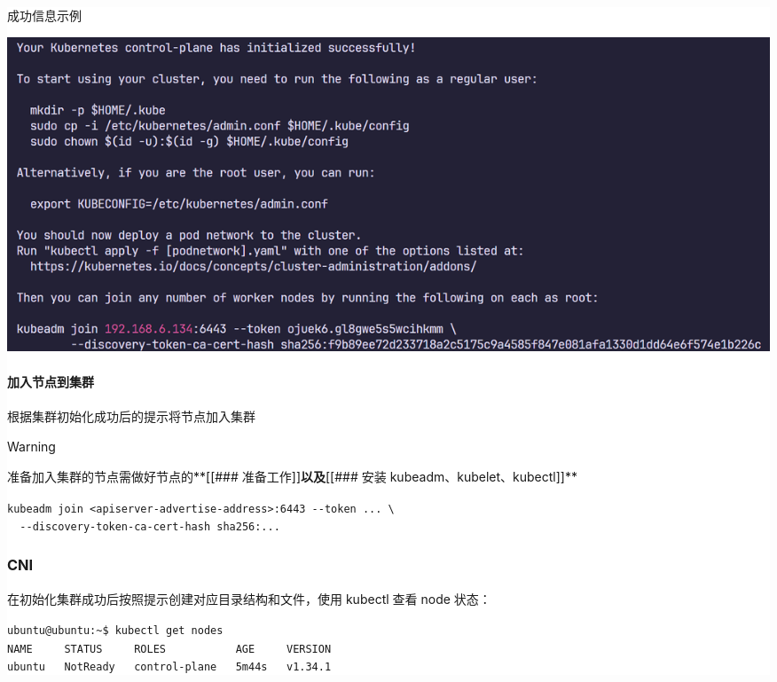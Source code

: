 

成功信息示例



![success_info](https://raw.githubusercontent.com/baimowen/blog/main/articles/17%20--%20k8s%20%E7%BC%96%E6%8E%92/success_info.png)



#### 加入节点到集群



根据集群初始化成功后的提示将节点加入集群



>[!warning]
>
>   准备加入集群的节点需做好节点的**[[### 准备工作]]**以及**[[### 安装 kubeadm、kubelet、kubectl]]**



```shell
kubeadm join <apiserver-advertise-address>:6443 --token ... \
  --discovery-token-ca-cert-hash sha256:...
```



### CNI



在初始化集群成功后按照提示创建对应目录结构和文件，使用 kubectl 查看 node 状态：



```shell
ubuntu@ubuntu:~$ kubectl get nodes
NAME     STATUS     ROLES           AGE     VERSION
ubuntu   NotReady   control-plane   5m44s   v1.34.1
```


[^tag]: kubernetes linux